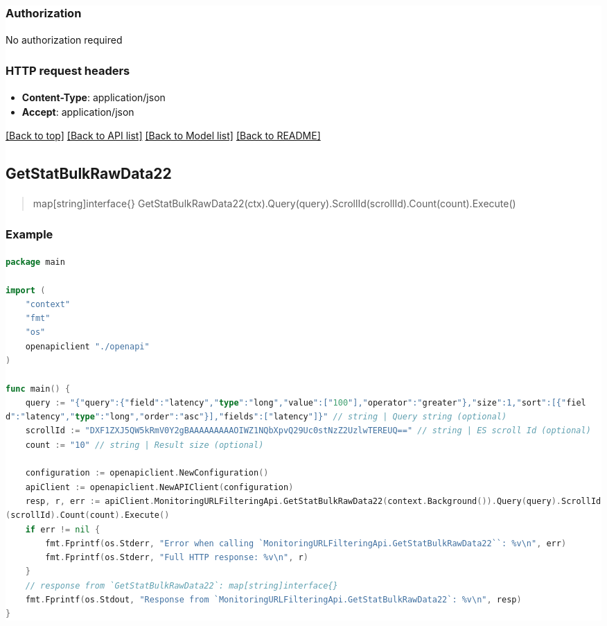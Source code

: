 ### Authorization

No authorization required

### HTTP request headers

- **Content-Type**: application/json
- **Accept**: application/json

[[Back to top]](#) [[Back to API list]](../README.md#documentation-for-api-endpoints)
[[Back to Model list]](../README.md#documentation-for-models)
[[Back to README]](../README.md)


## GetStatBulkRawData22

> map[string]interface{} GetStatBulkRawData22(ctx).Query(query).ScrollId(scrollId).Count(count).Execute()





### Example

```go
package main

import (
    "context"
    "fmt"
    "os"
    openapiclient "./openapi"
)

func main() {
    query := "{"query":{"field":"latency","type":"long","value":["100"],"operator":"greater"},"size":1,"sort":[{"field":"latency","type":"long","order":"asc"}],"fields":["latency"]}" // string | Query string (optional)
    scrollId := "DXF1ZXJ5QW5kRmV0Y2gBAAAAAAAAAOIWZ1NQbXpvQ29Uc0stNzZ2UzlwTEREUQ==" // string | ES scroll Id (optional)
    count := "10" // string | Result size (optional)

    configuration := openapiclient.NewConfiguration()
    apiClient := openapiclient.NewAPIClient(configuration)
    resp, r, err := apiClient.MonitoringURLFilteringApi.GetStatBulkRawData22(context.Background()).Query(query).ScrollId(scrollId).Count(count).Execute()
    if err != nil {
        fmt.Fprintf(os.Stderr, "Error when calling `MonitoringURLFilteringApi.GetStatBulkRawData22``: %v\n", err)
        fmt.Fprintf(os.Stderr, "Full HTTP response: %v\n", r)
    }
    // response from `GetStatBulkRawData22`: map[string]interface{}
    fmt.Fprintf(os.Stdout, "Response from `MonitoringURLFilteringApi.GetStatBulkRawData22`: %v\n", resp)
}
```
